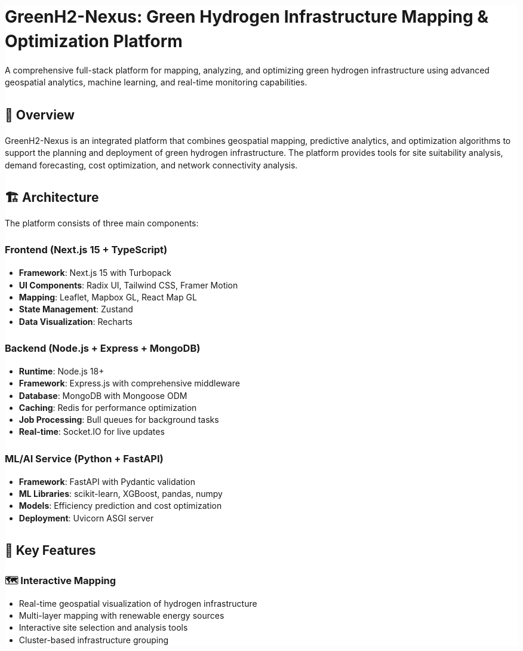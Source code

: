 # GreenH2-Nexus: Green Hydrogen Infrastructure Mapping & Optimization Platform

A comprehensive full-stack platform for mapping, analyzing, and optimizing green hydrogen infrastructure using advanced geospatial analytics, machine learning, and real-time monitoring capabilities.

## 🌟 Overview

GreenH2-Nexus is an integrated platform that combines geospatial mapping, predictive analytics, and optimization algorithms to support the planning and deployment of green hydrogen infrastructure. The platform provides tools for site suitability analysis, demand forecasting, cost optimization, and network connectivity analysis.

## 🏗️ Architecture

The platform consists of three main components:

### Frontend (Next.js 15 + TypeScript)

- **Framework**: Next.js 15 with Turbopack
- **UI Components**: Radix UI, Tailwind CSS, Framer Motion
- **Mapping**: Leaflet, Mapbox GL, React Map GL
- **State Management**: Zustand
- **Data Visualization**: Recharts

### Backend (Node.js + Express + MongoDB)

- **Runtime**: Node.js 18+
- **Framework**: Express.js with comprehensive middleware
- **Database**: MongoDB with Mongoose ODM
- **Caching**: Redis for performance optimization
- **Job Processing**: Bull queues for background tasks
- **Real-time**: Socket.IO for live updates

### ML/AI Service (Python + FastAPI)

- **Framework**: FastAPI with Pydantic validation
- **ML Libraries**: scikit-learn, XGBoost, pandas, numpy
- **Models**: Efficiency prediction and cost optimization
- **Deployment**: Uvicorn ASGI server

## 🚀 Key Features

### 🗺️ Interactive Mapping

- Real-time geospatial visualization of hydrogen infrastructure
- Multi-layer mapping with renewable energy sources
- Interactive site selection and analysis tools
- Cluster-based infrastructure grouping
